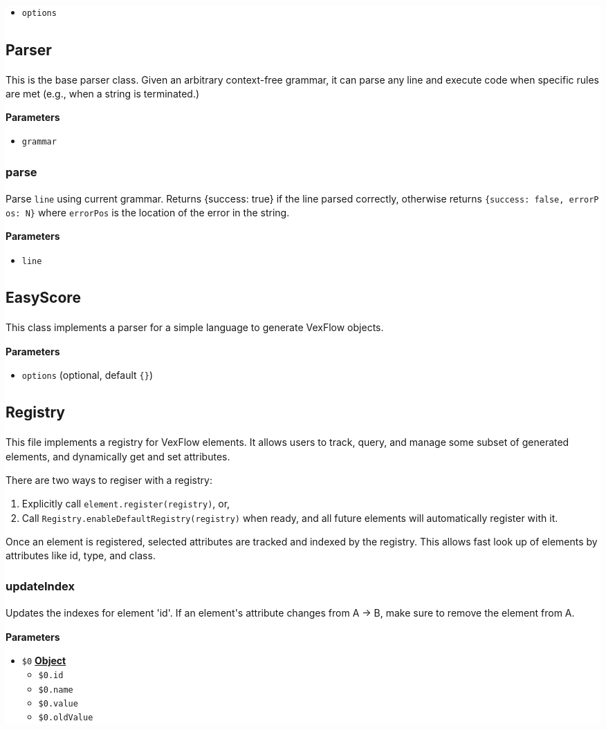 -   `options`  

## Parser

This is the base parser class. Given an arbitrary context-free grammar, it
can parse any line and execute code when specific rules are met (e.g.,
when a string is terminated.)

**Parameters**

-   `grammar`  

### parse

Parse `line` using current grammar. Returns {success: true} if the
line parsed correctly, otherwise returns `{success: false, errorPos: N}`
where `errorPos` is the location of the error in the string.

**Parameters**

-   `line`  

## EasyScore

This class implements a parser for a simple language to generate
VexFlow objects.

**Parameters**

-   `options`   (optional, default `{}`)

## Registry

This file implements a registry for VexFlow elements. It allows users
to track, query, and manage some subset of generated elements, and
dynamically get and set attributes.

There are two ways to regiser with a registry:

1) Explicitly call `element.register(registry)`, or,
2) Call `Registry.enableDefaultRegistry(registry)` when ready, and all future
   elements will automatically register with it.

Once an element is registered, selected attributes are tracked and indexed by
the registry. This allows fast look up of elements by attributes like id, type,
and class.

### updateIndex

Updates the indexes for element 'id'. If an element's attribute changes
from A -> B, make sure to remove the element from A.

**Parameters**

-   `$0` **[Object][106]** 
    -   `$0.id`  
    -   `$0.name`  
    -   `$0.value`  
    -   `$0.oldValue`  


[1]: #element
[2]: #setstyle
[3]: #applystyle
[4]: #fraction
[5]: #gcd
[6]: #lcm
[7]: #lcmm
[8]: #canvascontext
[9]: #setlinedash
[10]: #glyph
[11]: #renderglyph
[12]: #stave
[13]: #getmodifierxshift
[14]: #draw
[15]: #getconfigforlines
[16]: #setconfigforline
[17]: #setconfigforlines
[18]: #stavenote
[19]: #setstyle-1
[20]: #setkeystyle
[21]: #addtomodifiercontext
[22]: #addmodifier
[23]: #getnoteheadbounds
[24]: #format
[25]: #noteheadbounds
[26]: #dot
[27]: #format-1
[28]: #accidental
[29]: #setnote
[30]: #setascautionary
[31]: #draw-1
[32]: #format-2
[33]: #checkcollision
[34]: #applyaccidentals
[35]: #beam
[36]: #breaksecondaryat
[37]: #getslopey
[38]: #calculateslope
[39]: #calculateflatslope
[40]: #applystemextensions
[41]: #getbeamlines
[42]: #drawstems
[43]: #drawbeamlines
[44]: #preformat
[45]: #postformat
[46]: #draw-2
[47]: #getdefaultbeamgroups
[48]: #applyandgetbeams
[49]: #generatebeams
[50]: #stavetie
[51]: #setnotes
[52]: #ispartial
[53]: #bend
[54]: #format-3
[55]: #tickable
[56]: #addtomodifiercontext-1
[57]: #addmodifier-1
[58]: #articulation
[59]: #draw-3
[60]: #format-4
[61]: #annotation
[62]: #setfont
[63]: #setverticaljustification
[64]: #getjustification
[65]: #draw-4
[66]: #justify
[67]: #format-5
[68]: #barline
[69]: #draw-5
[70]: #clefnote
[71]: #clef
[72]: #modifier
[73]: #getwidth
[74]: #getnote
[75]: #getindex
[76]: #getmodifiercontext
[77]: #getposition
[78]: #tabslide
[79]: #tuplet
[80]: #setbracketed
[81]: #setratioed
[82]: #settupletlocation
[83]: #getnestedtupletcount
[84]: #getyposition
[85]: #keymanager
[86]: #stavehairpin
[87]: #setnotes-1
[88]: #boundingbox
[89]: #mergewith
[90]: #stroke
[91]: #curve
[92]: #ispartial-1
[93]: #frethandfinger
[94]: #barnote
[95]: #gettype
[96]: #draw-6
[97]: #ghostnote
[98]: #factory
[99]: #parser
[100]: #parse
[101]: #easyscore
[102]: #registry
[103]: #updateindex
[104]: #register
[105]: #onupdate
[106]: https://developer.mozilla.org/docs/Web/JavaScript/Reference/Global_Objects/Object
[107]: https://developer.mozilla.org/docs/Web/JavaScript/Reference/Global_Objects/Number
[108]: https://developer.mozilla.org/docs/Web/JavaScript/Reference/Global_Objects/String
[109]: https://developer.mozilla.org/docs/Web/JavaScript/Reference/Global_Objects/Boolean
[110]: https://developer.mozilla.org/docs/Web/JavaScript/Reference/Global_Objects/Array
[111]: #noteheadbounds
[112]: https://developer.mozilla.org/docs/Web/JavaScript/Reference/Global_Objects/null
[113]: ModifierContext